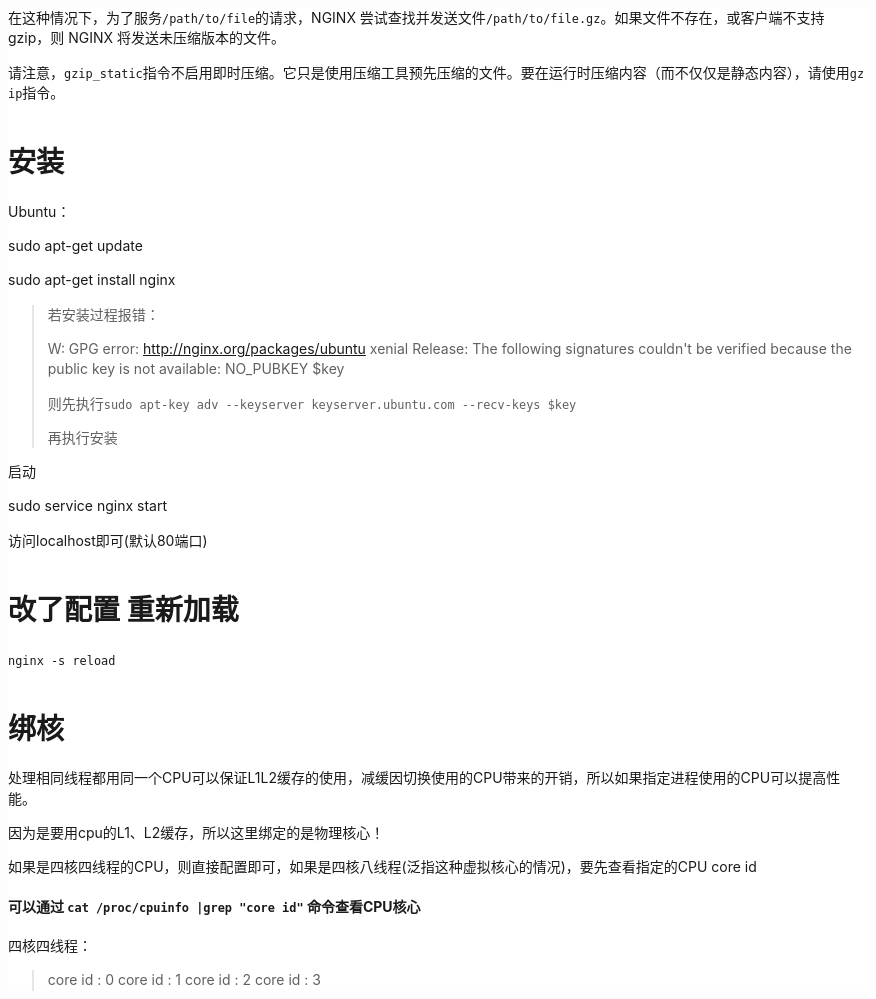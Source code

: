 
在这种情况下，为了服务`/path/to/file`的请求，NGINX 尝试查找并发送文件`/path/to/file.gz`。如果文件不存在，或客户端不支持 gzip，则 NGINX 将发送未压缩版本的文件。

请注意，`gzip_static`指令不启用即时压缩。它只是使用压缩工具预先压缩的文件。要在运行时压缩内容（而不仅仅是静态内容），请使用`gzip`指令。



# 安装

Ubuntu：

sudo apt-get update

sudo apt-get install nginx

> 若安装过程报错：
>
> W: GPG error: http://nginx.org/packages/ubuntu xenial Release: The following signatures couldn't be verified because the public key is not available: NO_PUBKEY $key
>
> 则先执行`sudo apt-key adv --keyserver keyserver.ubuntu.com --recv-keys $key`
>
> 再执行安装

启动

sudo service nginx start

访问localhost即可(默认80端口)



# 改了配置 重新加载

`nginx -s reload`





# 绑核

处理相同线程都用同一个CPU可以保证L1L2缓存的使用，减缓因切换使用的CPU带来的开销，所以如果指定进程使用的CPU可以提高性能。

因为是要用cpu的L1、L2缓存，所以这里绑定的是物理核心！

如果是四核四线程的CPU，则直接配置即可，如果是四核八线程(泛指这种虚拟核心的情况)，要先查看指定的CPU core id

#### 可以通过 `cat /proc/cpuinfo |grep "core id"` 命令查看CPU核心

四核四线程：

> core id         : 0
> core id         : 1
> core id         : 2
> core id         : 3

